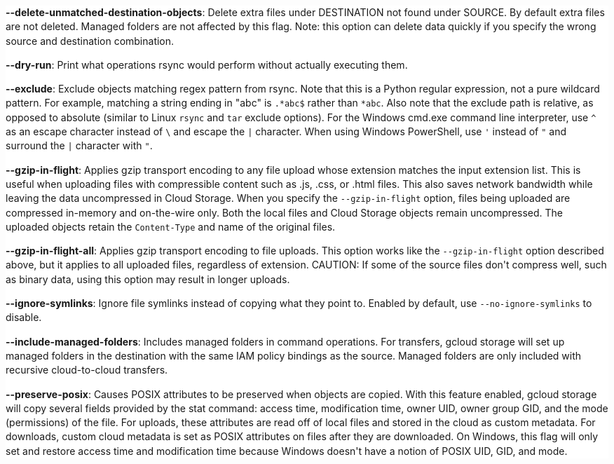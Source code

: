 **--delete-unmatched-destination-objects**:
Delete extra files under DESTINATION not found under SOURCE. By default extra
files are not deleted. Managed folders are not affected by this flag.
Note: this option can delete data quickly if you specify the wrong source and
destination combination.

**--dry-run**:
Print what operations rsync would perform without actually executing them.

**--exclude**:
Exclude objects matching regex pattern from rsync.
Note that this is a Python regular expression, not a pure wildcard pattern. For
example, matching a string ending in "abc" is `.*abc$` rather than
`*abc`. Also note that the exclude path is relative, as opposed to
absolute (similar to Linux `rsync` and `tar` exclude
options).
For the Windows cmd.exe command line interpreter, use `^` as an
escape character instead of `\` and escape the `|`
character. When using Windows PowerShell, use `'` instead of
`"` and surround the `|` character with `"`.

**--gzip-in-flight**:
Applies gzip transport encoding to any file upload whose extension matches the
input extension list. This is useful when uploading files with compressible
content such as .js, .css, or .html files. This also saves network bandwidth
while leaving the data uncompressed in Cloud Storage.
When you specify the `--gzip-in-flight` option, files being uploaded
are compressed in-memory and on-the-wire only. Both the local files and Cloud
Storage objects remain uncompressed. The uploaded objects retain the
`Content-Type` and name of the original files.

**--gzip-in-flight-all**:
Applies gzip transport encoding to file uploads. This option works like the
`--gzip-in-flight` option described above, but it applies to all
uploaded files, regardless of extension.
CAUTION: If some of the source files don't compress well, such as binary data,
using this option may result in longer uploads.

**--ignore-symlinks**:
Ignore file symlinks instead of copying what they point to. Enabled by default,
use `--no-ignore-symlinks` to disable.

**--include-managed-folders**:
Includes managed folders in command operations. For transfers, gcloud storage
will set up managed folders in the destination with the same IAM policy bindings
as the source. Managed folders are only included with recursive cloud-to-cloud
transfers.

**--preserve-posix**:
Causes POSIX attributes to be preserved when objects are copied. With this
feature enabled, gcloud storage will copy several fields provided by the stat
command: access time, modification time, owner UID, owner group GID, and the
mode (permissions) of the file.
For uploads, these attributes are read off of local files and stored in the
cloud as custom metadata. For downloads, custom cloud metadata is set as POSIX
attributes on files after they are downloaded.
On Windows, this flag will only set and restore access time and modification
time because Windows doesn't have a notion of POSIX UID, GID, and mode.

